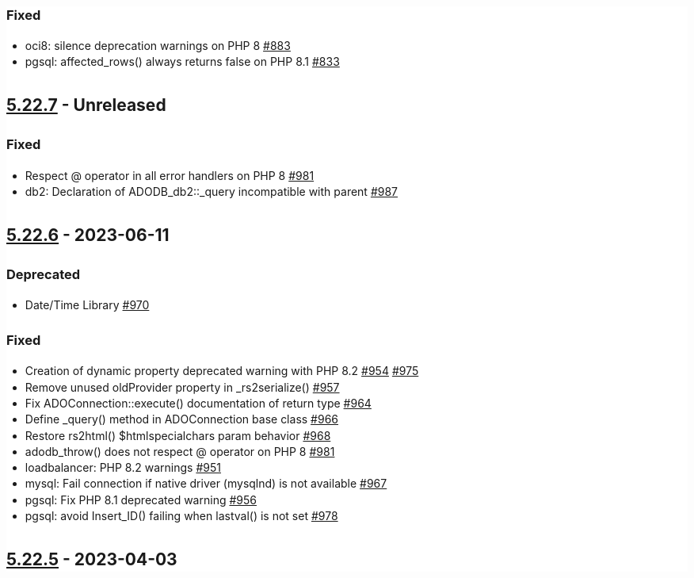 ### Fixed

- oci8: silence deprecation warnings on PHP 8
  [#883](https://github.com/ADOdb/ADOdb/issues/883)
- pgsql: affected_rows() always returns false on PHP 8.1
  [#833](https://github.com/ADOdb/ADOdb/issues/833)


## [5.22.7] - Unreleased

### Fixed

- Respect @ operator in all error handlers on PHP 8
  [#981](https://github.com/ADOdb/ADOdb/issues/981)
- db2: Declaration of ADODB_db2::_query incompatible with parent
  [#987](https://github.com/ADOdb/ADOdb/issues/987)


## [5.22.6] - 2023-06-11

### Deprecated

- Date/Time Library
  [#970](https://github.com/ADOdb/ADOdb/issues/970)

### Fixed

- Creation of dynamic property deprecated warning with PHP 8.2
  [#954](https://github.com/ADOdb/ADOdb/issues/954)
  [#975](https://github.com/ADOdb/ADOdb/issues/975)
- Remove unused oldProvider property in _rs2serialize()
  [#957](https://github.com/ADOdb/ADOdb/issues/957)
- Fix ADOConnection::execute() documentation of return type
  [#964](https://github.com/ADOdb/ADOdb/issues/964)
- Define _query() method in ADOConnection base class
  [#966](https://github.com/ADOdb/ADOdb/issues/966)
- Restore rs2html() $htmlspecialchars param behavior
  [#968](https://github.com/ADOdb/ADOdb/issues/968)
- adodb_throw() does not respect @ operator on PHP 8
  [#981](https://github.com/ADOdb/ADOdb/issues/981)
- loadbalancer: PHP 8.2 warnings
  [#951](https://github.com/ADOdb/ADOdb/issues/951)
- mysql: Fail connection if native driver (mysqlnd) is not available
  [#967](https://github.com/ADOdb/ADOdb/issues/967)
- pgsql: Fix PHP 8.1 deprecated warning
  [#956](https://github.com/ADOdb/ADOdb/issues/956)
- pgsql: avoid Insert_ID() failing when lastval() is not set
  [#978](https://github.com/ADOdb/ADOdb/issues/978)


## [5.22.5] - 2023-04-03


[5.23.0]: https://github.com/adodb/adodb/compare/v5.22.6...master
[5.22.7]: https://github.com/adodb/adodb/compare/v5.22.6...hotfix/5.22
[5.22.6]: https://github.com/adodb/adodb/compare/v5.22.5...v5.22.6
[5.22.5]: https://github.com/adodb/adodb/compare/v5.22.4...v5.22.5
[5.22.4]: https://github.com/adodb/adodb/compare/v5.22.3...v5.22.4
[5.22.3]: https://github.com/adodb/adodb/compare/v5.22.2...v5.22.3
[5.22.2]: https://github.com/adodb/adodb/compare/v5.22.1...v5.22.2
[5.22.1]: https://github.com/adodb/adodb/compare/v5.22.0...v5.22.1
[5.22.0]: https://github.com/adodb/adodb/compare/v5.21.4...v5.22.0
[5.21.4]: https://github.com/adodb/adodb/compare/v5.21.3...v5.21.4
[5.21.3]: https://github.com/adodb/adodb/compare/v5.21.2...v5.21.3
[5.21.2]: https://github.com/adodb/adodb/compare/v5.21.1...v5.21.2
[5.21.1]: https://github.com/adodb/adodb/compare/v5.21.0...v5.21.1
[5.21.0]: https://github.com/adodb/adodb/compare/v5.21.0-rc.1...v5.21.0
[5.21.0-rc.1]: https://github.com/adodb/adodb/compare/v5.21.0-beta.1...v5.21.0-rc.1
[5.21.0-beta.1]: https://github.com/adodb/adodb/compare/v5.20.20...v5.21.0-beta.1
[5.20.21]: https://github.com/adodb/adodb/compare/v5.20.20...v5.20.21
[5.20.20]: https://github.com/adodb/adodb/compare/v5.20.19...v5.20.20
[5.20.19]: https://github.com/adodb/adodb/compare/v5.20.18...v5.20.19
[5.20.18]: https://github.com/adodb/adodb/compare/v5.20.17...v5.20.18
[5.20.17]: https://github.com/adodb/adodb/compare/v5.20.16...v5.20.17
[5.20.16]: https://github.com/adodb/adodb/compare/v5.20.15...v5.20.16
[5.20.15]: https://github.com/adodb/adodb/compare/v5.20.14...v5.20.15
[5.20.14]: https://github.com/adodb/adodb/compare/v5.20.13...v5.20.14
[5.20.13]: https://github.com/adodb/adodb/compare/v5.20.12...v5.20.13
[5.20.12]: https://github.com/adodb/adodb/compare/v5.20.11...v5.20.12
[5.20.11]: https://github.com/adodb/adodb/compare/v5.20.10...v5.20.11
[5.20.10]: https://github.com/adodb/adodb/compare/v5.20.9...v5.20.10
[5.20.9]: https://github.com/adodb/adodb/compare/v5.20.8...v5.20.9
[5.20.8]: https://github.com/adodb/adodb/compare/v5.20.7...v5.20.8
[5.20.7]: https://github.com/adodb/adodb/compare/v5.20.6...v5.20.7
[5.20.6]: https://github.com/adodb/adodb/compare/v5.20.5...v5.20.6
[5.20.5]: https://github.com/adodb/adodb/compare/v5.20.4...v5.20.5
[5.20.4]: https://github.com/adodb/adodb/compare/v5.20.3...v5.20.4
[5.20.3]: https://github.com/adodb/adodb/compare/v5.20.2...v5.20.3
[5.20.2]: https://github.com/adodb/adodb/compare/v5.20.1...v5.20.2
[5.20.1]: https://github.com/adodb/adodb/compare/v5.20.0...v5.20.1
[5.20.0]: https://github.com/adodb/adodb/compare/v5.19...v5.20.0
